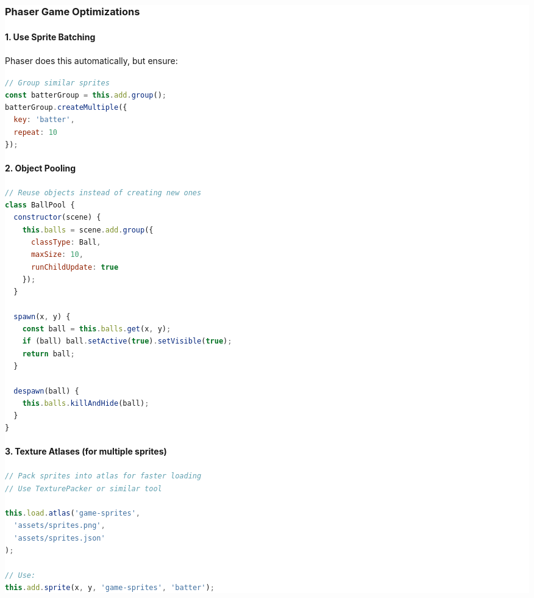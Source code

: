 ### Phaser Game Optimizations

#### 1. Use Sprite Batching

Phaser does this automatically, but ensure:

```javascript
// Group similar sprites
const batterGroup = this.add.group();
batterGroup.createMultiple({
  key: 'batter',
  repeat: 10
});
```

#### 2. Object Pooling

```javascript
// Reuse objects instead of creating new ones
class BallPool {
  constructor(scene) {
    this.balls = scene.add.group({
      classType: Ball,
      maxSize: 10,
      runChildUpdate: true
    });
  }

  spawn(x, y) {
    const ball = this.balls.get(x, y);
    if (ball) ball.setActive(true).setVisible(true);
    return ball;
  }

  despawn(ball) {
    this.balls.killAndHide(ball);
  }
}
```

#### 3. Texture Atlases (for multiple sprites)

```javascript
// Pack sprites into atlas for faster loading
// Use TexturePacker or similar tool

this.load.atlas('game-sprites',
  'assets/sprites.png',
  'assets/sprites.json'
);

// Use:
this.add.sprite(x, y, 'game-sprites', 'batter');
```
